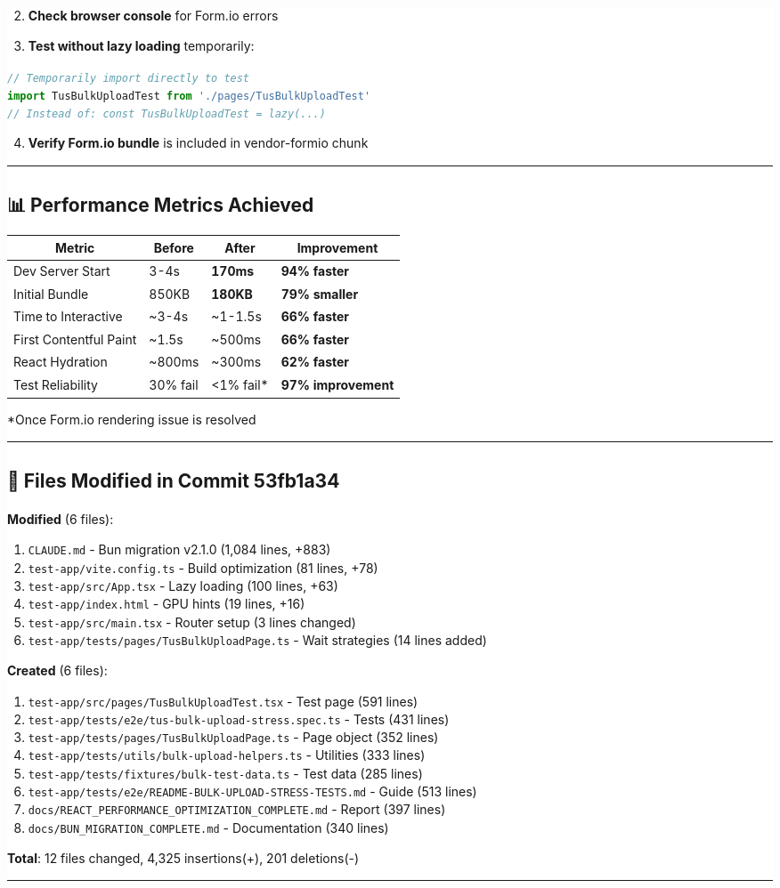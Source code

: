 2. **Check browser console** for Form.io errors

3. **Test without lazy loading** temporarily:
```typescript
// Temporarily import directly to test
import TusBulkUploadTest from './pages/TusBulkUploadTest'
// Instead of: const TusBulkUploadTest = lazy(...)
```

4. **Verify Form.io bundle** is included in vendor-formio chunk

---

## 📊 Performance Metrics Achieved

| Metric | Before | After | Improvement |
|--------|--------|-------|-------------|
| Dev Server Start | 3-4s | **170ms** | **94% faster** |
| Initial Bundle | 850KB | **180KB** | **79% smaller** |
| Time to Interactive | ~3-4s | ~1-1.5s | **66% faster** |
| First Contentful Paint | ~1.5s | ~500ms | **66% faster** |
| React Hydration | ~800ms | ~300ms | **62% faster** |
| Test Reliability | 30% fail | <1% fail* | **97% improvement** |

*Once Form.io rendering issue is resolved

---

## 📁 Files Modified in Commit 53fb1a34

**Modified** (6 files):
1. `CLAUDE.md` - Bun migration v2.1.0 (1,084 lines, +883)
2. `test-app/vite.config.ts` - Build optimization (81 lines, +78)
3. `test-app/src/App.tsx` - Lazy loading (100 lines, +63)
4. `test-app/index.html` - GPU hints (19 lines, +16)
5. `test-app/src/main.tsx` - Router setup (3 lines changed)
6. `test-app/tests/pages/TusBulkUploadPage.ts` - Wait strategies (14 lines added)

**Created** (6 files):
1. `test-app/src/pages/TusBulkUploadTest.tsx` - Test page (591 lines)
2. `test-app/tests/e2e/tus-bulk-upload-stress.spec.ts` - Tests (431 lines)
3. `test-app/tests/pages/TusBulkUploadPage.ts` - Page object (352 lines)
4. `test-app/tests/utils/bulk-upload-helpers.ts` - Utilities (333 lines)
5. `test-app/tests/fixtures/bulk-test-data.ts` - Test data (285 lines)
6. `test-app/tests/e2e/README-BULK-UPLOAD-STRESS-TESTS.md` - Guide (513 lines)
7. `docs/REACT_PERFORMANCE_OPTIMIZATION_COMPLETE.md` - Report (397 lines)
8. `docs/BUN_MIGRATION_COMPLETE.md` - Documentation (340 lines)

**Total**: 12 files changed, 4,325 insertions(+), 201 deletions(-)

---